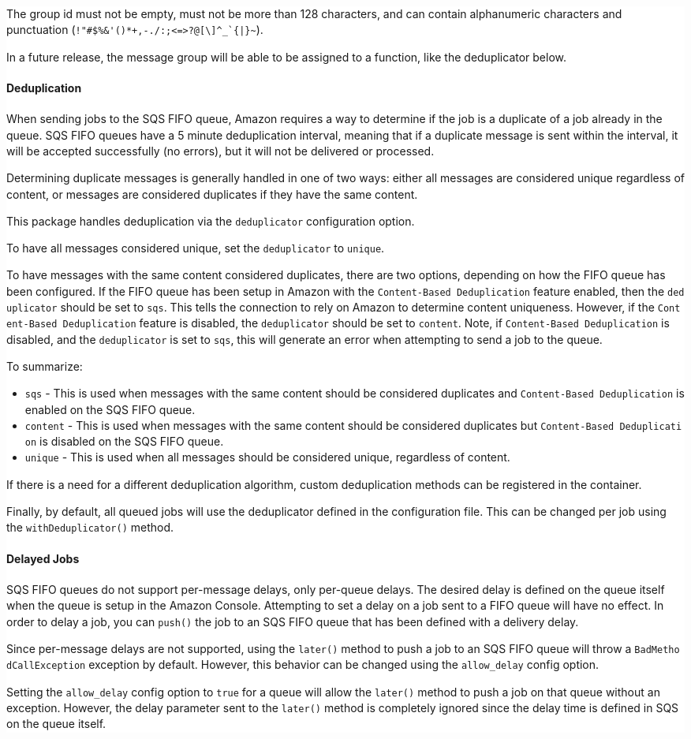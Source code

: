 The group id must not be empty, must not be more than 128 characters, and can contain alphanumeric characters and punctuation (``!"#$%&'()*+,-./:;<=>?@[\]^_`{|}~``).

In a future release, the message group will be able to be assigned to a function, like the deduplicator below.

#### Deduplication

When sending jobs to the SQS FIFO queue, Amazon requires a way to determine if the job is a duplicate of a job already in the queue. SQS FIFO queues have a 5 minute deduplication interval, meaning that if a duplicate message is sent within the interval, it will be accepted successfully (no errors), but it will not be delivered or processed.

Determining duplicate messages is generally handled in one of two ways: either all messages are considered unique regardless of content, or messages are considered duplicates if they have the same content.

This package handles deduplication via the `deduplicator` configuration option.

To have all messages considered unique, set the `deduplicator` to `unique`.

To have messages with the same content considered duplicates, there are two options, depending on how the FIFO queue has been configured. If the FIFO queue has been setup in Amazon with the `Content-Based Deduplication` feature enabled, then the `deduplicator` should be set to `sqs`. This tells the connection to rely on Amazon to determine content uniqueness. However, if the `Content-Based Deduplication` feature is disabled, the `deduplicator` should be set to `content`. Note, if `Content-Based Deduplication` is disabled, and the `deduplicator` is set to `sqs`, this will generate an error when attempting to send a job to the queue.

To summarize:
- `sqs` - This is used when messages with the same content should be considered duplicates and `Content-Based Deduplication` is enabled on the SQS FIFO queue.
- `content` - This is used when messages with the same content should be considered duplicates but `Content-Based Deduplication` is disabled on the SQS FIFO queue.
- `unique` - This is used when all messages should be considered unique, regardless of content.

If there is a need for a different deduplication algorithm, custom deduplication methods can be registered in the container.

Finally, by default, all queued jobs will use the deduplicator defined in the configuration file. This can be changed per job using the `withDeduplicator()` method.

#### Delayed Jobs

SQS FIFO queues do not support per-message delays, only per-queue delays. The desired delay is defined on the queue itself when the queue is setup in the Amazon Console. Attempting to set a delay on a job sent to a FIFO queue will have no effect. In order to delay a job, you can `push()` the job to an SQS FIFO queue that has been defined with a delivery delay.

Since per-message delays are not supported, using the `later()` method to push a job to an SQS FIFO queue will throw a `BadMethodCallException` exception by default. However, this behavior can be changed using the `allow_delay` config option.

Setting the `allow_delay` config option to `true` for a queue will allow the `later()` method to push a job on that queue without an exception. However, the delay parameter sent to the `later()` method is completely ignored since the delay time is defined in SQS on the queue itself.


[ico-version]: https://img.shields.io/packagist/v/bisnow/laravel-sqs-fifo-queue.svg?style=flat-square
[ico-license]: https://img.shields.io/badge/license-MIT-brightgreen.svg?style=flat-square
[ico-travis]: https://img.shields.io/travis/bisnow/laravel-sqs-fifo-queue/master.svg?style=flat-square
[ico-scrutinizer]: https://img.shields.io/scrutinizer/coverage/g/bisnow/laravel-sqs-fifo-queue.svg?style=flat-square
[ico-code-quality]: https://img.shields.io/scrutinizer/g/bisnow/laravel-sqs-fifo-queue.svg?style=flat-square
[ico-downloads]: https://img.shields.io/packagist/dt/bisnow/laravel-sqs-fifo-queue.svg?style=flat-square
[link-packagist]: https://packagist.org/packages/bisnow/laravel-sqs-fifo-queue
[link-travis]: https://travis-ci.org/bisnow/laravel-sqs-fifo-queue
[link-scrutinizer]: https://scrutinizer-ci.com/g/bisnow/laravel-sqs-fifo-queue/code-structure
[link-code-quality]: https://scrutinizer-ci.com/g/bisnow/laravel-sqs-fifo-queue
[link-downloads]: https://packagist.org/packages/bisnow/laravel-sqs-fifo-queue
[link-author]: https://github.com/jwhulette
[link-original-author]: https://github.com/patrickcarlohickman
[link-contributors]: ../../contributors